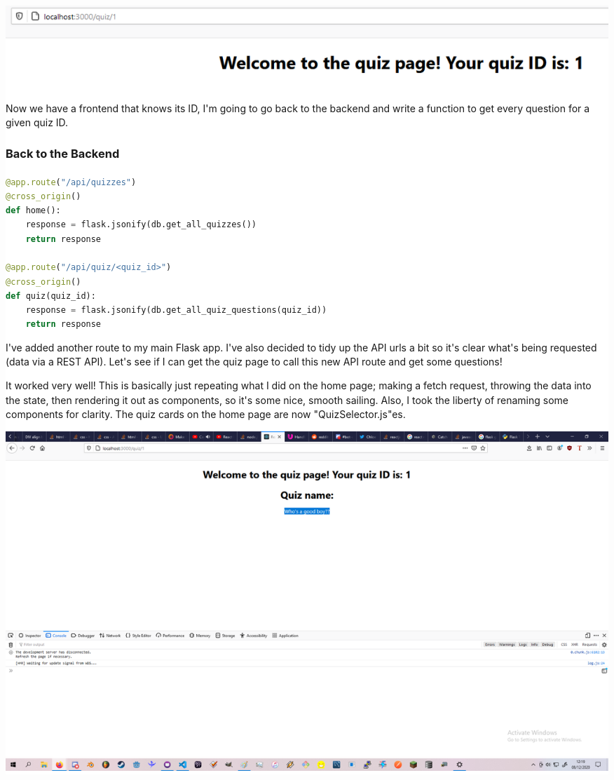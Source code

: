 ![A screenshot of a primitive quiz page displaying the current ID.](img/quiz-page-id.png)

Now we have a frontend that knows its ID, I'm going to go back to the backend and write a function to get every question for a given quiz ID.

### Back to the Backend

```py
@app.route("/api/quizzes")
@cross_origin()
def home():
    response = flask.jsonify(db.get_all_quizzes())
    return response

@app.route("/api/quiz/<quiz_id>")
@cross_origin()
def quiz(quiz_id):
    response = flask.jsonify(db.get_all_quiz_questions(quiz_id))
    return response
```

I've added another route to my main Flask app. I've also decided to tidy up the API urls a bit so it's clear what's being requested (data via a REST API). Let's see if I can get the quiz page to call this new API route and get some questions!

It worked very well! This is basically just repeating what I did on the home page; making a fetch request, throwing the data into the state, then rendering it out as components, so it's some nice, smooth sailing. Also, I took the liberty of renaming some components for clarity. The quiz cards on the home page are now "QuizSelector.js"es.

![A screenshot of the quiz page. A question has been rendered but the quiz name isn't present.](img/questions-without-quiz-name.png)
